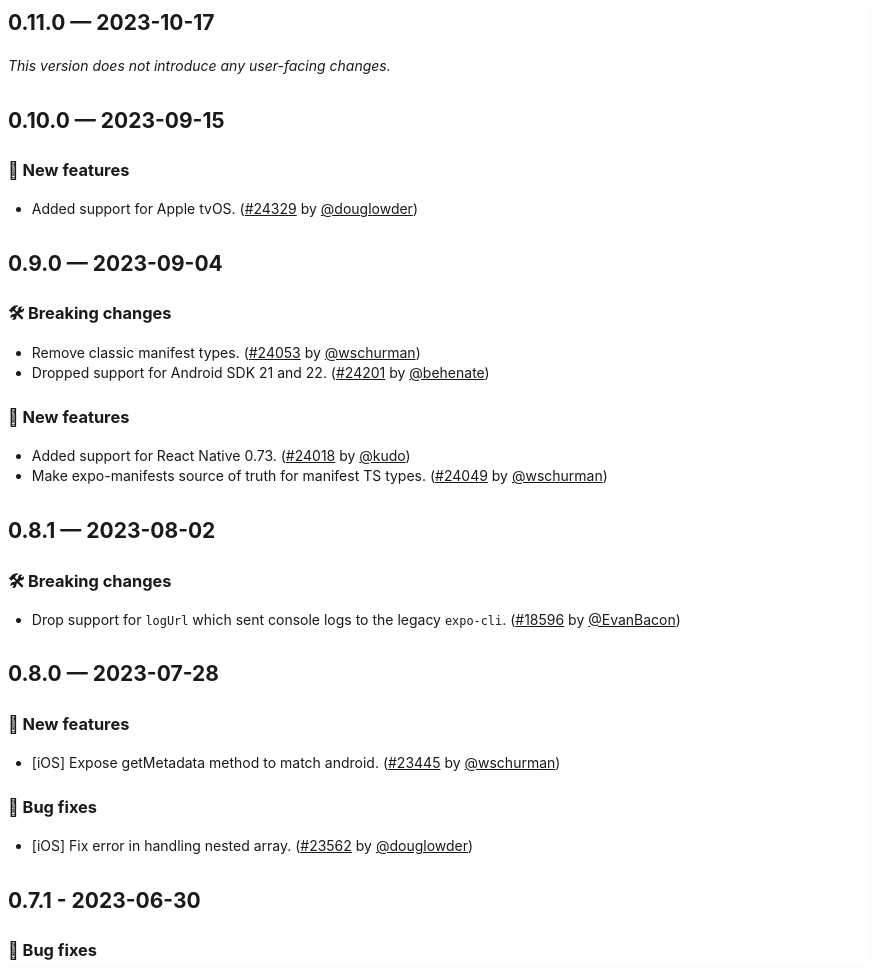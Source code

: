 ## 0.11.0 — 2023-10-17

_This version does not introduce any user-facing changes._

## 0.10.0 — 2023-09-15

### 🎉 New features

- Added support for Apple tvOS. ([#24329](https://github.com/expo/expo/pull/24329) by [@douglowder](https://github.com/douglowder))

## 0.9.0 — 2023-09-04

### 🛠 Breaking changes

- Remove classic manifest types. ([#24053](https://github.com/expo/expo/pull/24053) by [@wschurman](https://github.com/wschurman))
- Dropped support for Android SDK 21 and 22. ([#24201](https://github.com/expo/expo/pull/24201) by [@behenate](https://github.com/behenate))

### 🎉 New features

- Added support for React Native 0.73. ([#24018](https://github.com/expo/expo/pull/24018) by [@kudo](https://github.com/kudo))
- Make expo-manifests source of truth for manifest TS types. ([#24049](https://github.com/expo/expo/pull/24049) by [@wschurman](https://github.com/wschurman))

## 0.8.1 — 2023-08-02

### 🛠 Breaking changes

- Drop support for `logUrl` which sent console logs to the legacy `expo-cli`. ([#18596](https://github.com/expo/expo/pull/18596) by [@EvanBacon](https://github.com/EvanBacon))

## 0.8.0 — 2023-07-28

### 🎉 New features

- [iOS] Expose getMetadata method to match android. ([#23445](https://github.com/expo/expo/pull/23445) by [@wschurman](https://github.com/wschurman))

### 🐛 Bug fixes

- [iOS] Fix error in handling nested array. ([#23562](https://github.com/expo/expo/pull/23562) by [@douglowder](https://github.com/douglowder))

## 0.7.1 - 2023-06-30

### 🐛 Bug fixes
